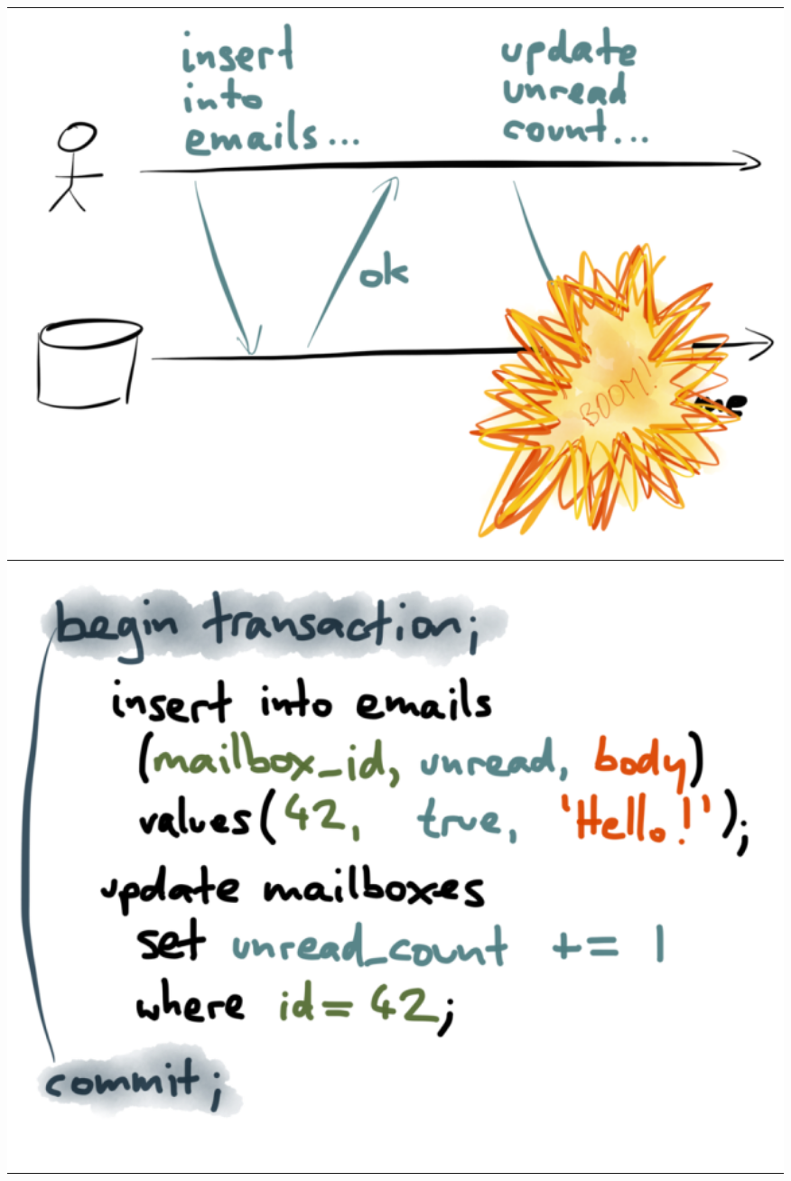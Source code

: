 ----



<img src="img/dual-writes-5.png" width="100%">

----

<img src="img/dual-writes-6.png" width="100%">

---
